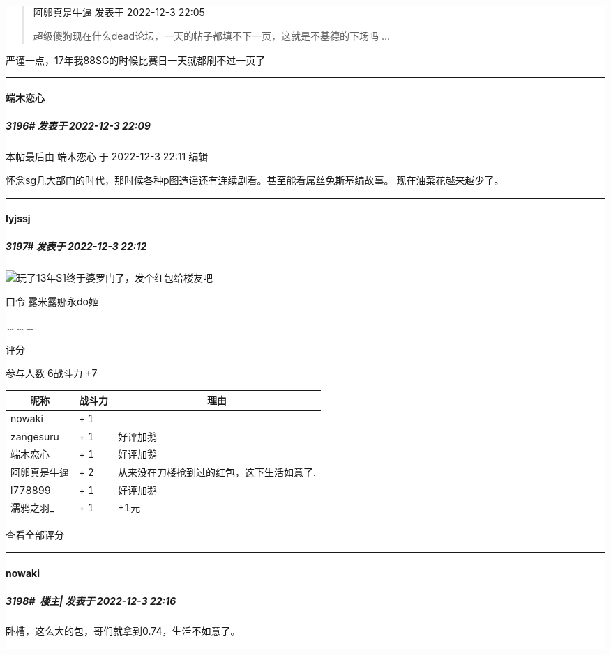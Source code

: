 <blockquote><a href="httphttps://bbs.saraba1st.com/2b/forum.php?mod=redirect&amp;goto=findpost&amp;pid=58749526&amp;ptid=2098345" target="_blank">阿卵真是牛逼 发表于 2022-12-3 22:05</a>

超级傻狗现在什么dead论坛，一天的帖子都填不下一页，这就是不基德的下场吗 ...</blockquote>
严谨一点，17年我88SG的时候比赛日一天就都刷不过一页了

*****

####  端木恋心  
##### 3196#       发表于 2022-12-3 22:09

 本帖最后由 端木恋心 于 2022-12-3 22:11 编辑 

怀念sg几大部门的时代，那时候各种p图造谣还有连续剧看。甚至能看屌丝兔斯基编故事。
现在油菜花越来越少了。



*****

####  lyjssj  
##### 3197#       发表于 2022-12-3 22:12

<img src="https://static.saraba1st.com/image/smiley/face2017/072.png" referrerpolicy="no-referrer">玩了13年S1终于婆罗门了，发个红包给楼友吧

口令 露米露娜永do姬

﹍﹍﹍

评分

 参与人数 6战斗力 +7

|昵称|战斗力|理由|
|----|---|---|
| nowaki| + 1||
| zangesuru| + 1|好评加鹅|
| 端木恋心| + 1|好评加鹅|
| 阿卵真是牛逼| + 2|从来没在刀楼抢到过的红包，这下生活如意了.|
| l778899| + 1|好评加鹅|
| 濡鸦之羽_| + 1|+1元|

查看全部评分

*****

####  nowaki  
##### 3198#         楼主| 发表于 2022-12-3 22:16

卧槽，这么大的包，哥们就拿到0.74，生活不如意了。

*****
